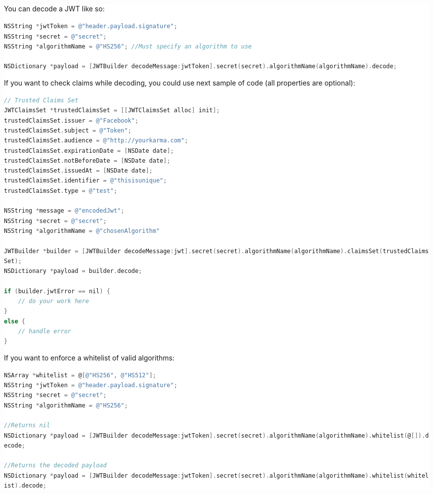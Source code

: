 
You can decode a JWT like so:

```objective-c
NSString *jwtToken = @"header.payload.signature";
NSString *secret = @"secret";
NSString *algorithmName = @"HS256"; //Must specify an algorithm to use

NSDictionary *payload = [JWTBuilder decodeMessage:jwtToken].secret(secret).algorithmName(algorithmName).decode;
```

If you want to check claims while decoding, you could use next sample of code (all properties are optional):

```objective-c
// Trusted Claims Set
JWTClaimsSet *trustedClaimsSet = [[JWTClaimsSet alloc] init];
trustedClaimsSet.issuer = @"Facebook";
trustedClaimsSet.subject = @"Token";
trustedClaimsSet.audience = @"http://yourkarma.com";
trustedClaimsSet.expirationDate = [NSDate date];
trustedClaimsSet.notBeforeDate = [NSDate date];
trustedClaimsSet.issuedAt = [NSDate date];
trustedClaimsSet.identifier = @"thisisunique";
trustedClaimsSet.type = @"test";

NSString *message = @"encodedJwt";
NSString *secret = @"secret";
NSString *algorithmName = @"chosenAlgorithm"

JWTBuilder *builder = [JWTBuilder decodeMessage:jwt].secret(secret).algorithmName(algorithmName).claimsSet(trustedClaimsSet);
NSDictionary *payload = builder.decode;

if (builder.jwtError == nil) {
    // do your work here
}
else {
    // handle error
}
```

If you want to enforce a whitelist of valid algorithms:

```objective-c
NSArray *whitelist = @[@"HS256", @"HS512"];
NSString *jwtToken = @"header.payload.signature";
NSString *secret = @"secret";
NSString *algorithmName = @"HS256";

//Returns nil
NSDictionary *payload = [JWTBuilder decodeMessage:jwtToken].secret(secret).algorithmName(algorithmName).whitelist(@[]).decode;

//Returns the decoded payload
NSDictionary *payload = [JWTBuilder decodeMessage:jwtToken].secret(secret).algorithmName(algorithmName).whitelist(whitelist).decode;
```


[JSON Web Token]: http://self-issued.info/docs/draft-ietf-oauth-json-web-token.html
[CocoaPods]: http://cocoapods.org